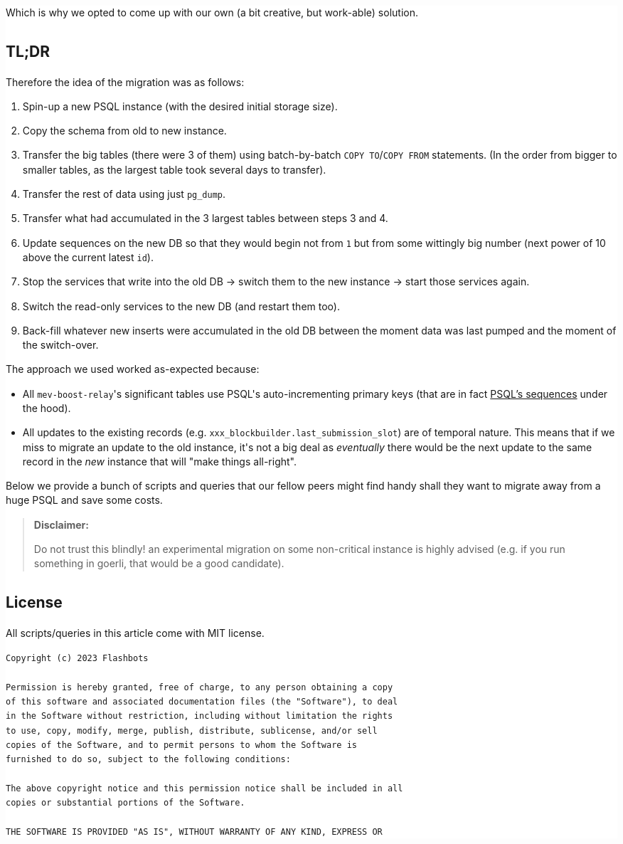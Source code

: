 Which is why we opted to come up with our own (a bit creative, but work-able)
solution.

## TL;DR

Therefore the idea of the migration was as follows:

1. Spin-up a new PSQL instance (with the desired initial storage size).

2. Copy the schema from old to new instance.

3. Transfer the big tables (there were 3 of them) using batch-by-batch
   `COPY TO`/`COPY FROM` statements. (In the order from bigger to smaller
   tables, as the largest table took several days to transfer).

4. Transfer the rest of data using just `pg_dump`.

5. Transfer what had accumulated in the 3 largest tables between steps 3 and 4.

6. Update sequences on the new DB so that they would begin not from `1` but from
   some wittingly big number (next power of 10 above the current latest `id`).

7. Stop the services that write into the old DB → switch them to the new
   instance → start those services again.

8. Switch the read-only services to the new DB (and restart them too).

9. Back-fill whatever new inserts were accumulated in the old DB between the
   moment data was last pumped and the moment of the switch-over.

The approach we used worked as-expected because:

- All `mev-boost-relay`'s significant tables use PSQL's auto-incrementing
  primary keys (that are in fact
  [PSQL’s sequences](https://www.postgresql.org/docs/current/sql-createsequence.html)
  under the hood).

- All updates to the existing records (e.g. `xxx_blockbuilder.last_submission_slot`)
  are of temporal nature. This means that if we miss to migrate an update to the
  old instance, it's not a big deal as *eventually* there would be the next
  update to the same record in the *new* instance that will "make things
  all-right".

Below we provide a bunch of scripts and queries that our fellow peers might find
handy shall they want to migrate away from a huge PSQL and save some costs.

> **Disclaimer:**
>
> Do not trust this blindly!  an experimental migration on some non-critical
> instance is highly advised (e.g. if you run something in goerli, that would be
> a good candidate).

## License

All scripts/queries in this article come with MIT license.

```text
Copyright (c) 2023 Flashbots

Permission is hereby granted, free of charge, to any person obtaining a copy
of this software and associated documentation files (the "Software"), to deal
in the Software without restriction, including without limitation the rights
to use, copy, modify, merge, publish, distribute, sublicense, and/or sell
copies of the Software, and to permit persons to whom the Software is
furnished to do so, subject to the following conditions:

The above copyright notice and this permission notice shall be included in all
copies or substantial portions of the Software.

THE SOFTWARE IS PROVIDED "AS IS", WITHOUT WARRANTY OF ANY KIND, EXPRESS OR
```